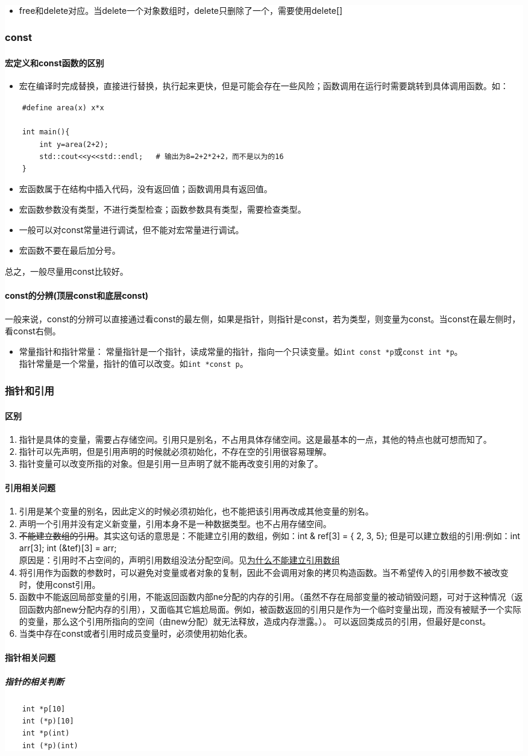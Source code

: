 - free和delete对应。当delete一个对象数组时，delete只删除了一个，需要使用delete[]
  
  
### const
#### 宏定义和const函数的区别
- 宏在编译时完成替换，直接进行替换，执行起来更快，但是可能会存在一些风险；函数调用在运行时需要跳转到具体调用函数。如：
```
	#define area(x) x*x
	
	int main(){
		int y=area(2+2);
		std::cout<<y<<std::endl;   # 输出为8=2+2*2+2，而不是以为的16
	}
```
- 宏函数属于在结构中插入代码，没有返回值；函数调用具有返回值。

- 宏函数参数没有类型，不进行类型检查；函数参数具有类型，需要检查类型。

- 一般可以对const常量进行调试，但不能对宏常量进行调试。

- 宏函数不要在最后加分号。

总之，一般尽量用const比较好。  
#### const的分辨(顶层const和底层const)
一般来说，const的分辨可以直接通过看const的最左侧，如果是指针，则指针是const，若为类型，则变量为const。当const在最左侧时，看const右侧。
- 常量指针和指针常量： 常量指针是一个指针，读成常量的指针，指向一个只读变量。如`int const *p`或`const int *p`。  
指针常量是一个常量，指针的值可以改变。如`int *const p`。

### 指针和引用
#### 区别
1. 指针是具体的变量，需要占存储空间。引用只是别名，不占用具体存储空间。这是最基本的一点，其他的特点也就可想而知了。  
2. 指针可以先声明，但是引用声明的时候就必须初始化，不存在空的引用很容易理解。  
3. 指针变量可以改变所指的对象。但是引用一旦声明了就不能再改变引用的对象了。

#### 引用相关问题
1. 引用是某个变量的别名，因此定义的时候必须初始化，也不能把该引用再改成其他变量的别名。  
2. 声明一个引用并没有定义新变量，引用本身不是一种数据类型。也不占用存储空间。  
3. ~~不能建立数组的引用~~。其实这句话的意思是：不能建立引用的数组，例如：int & ref[3] = { 2, 3, 5}; 但是可以建立数组的引用:例如：int arr[3]; int (&tef)[3] = arr;  
   原因是：引用时不占空间的，声明引用数组没法分配空间。见[为什么不能建立引用数组](https://blog.csdn.net/tkp2014/article/details/48858377)   
4. 将引用作为函数的参数时，可以避免对变量或者对象的复制，因此不会调用对象的拷贝构造函数。当不希望传入的引用参数不被改变时，使用const引用。  
5. 函数中不能返回局部变量的引用，不能返回函数内部ne分配的内存的引用。（虽然不存在局部变量的被动销毁问题，可对于这种情况（返回函数内部new分配内存的引用），又面临其它尴尬局面。例如，被函数返回的引用只是作为一个临时变量出现，而没有被赋予一个实际的变量，那么这个引用所指向的空间（由new分配）就无法释放，造成内存泄露。）。 可以返回类成员的引用，但最好是const。   
6. 当类中存在const或者引用时成员变量时，必须使用初始化表。

#### 指针相关问题
##### 指针的相关判断
```
    int *p[10]
    int (*p)[10]
    int *p(int)
    int (*p)(int)
```   
  